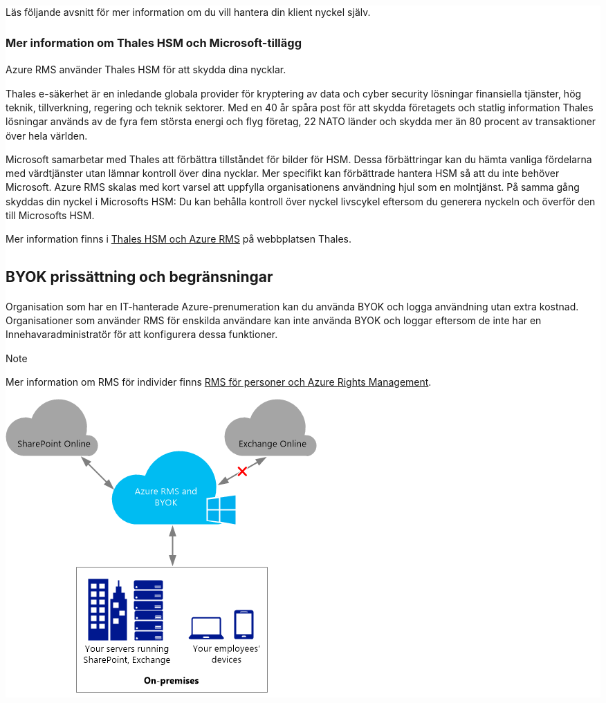 Läs följande avsnitt för mer information om du vill hantera din klient nyckel själv.

### Mer information om Thales HSM och Microsoft-tillägg
Azure RMS använder Thales HSM för att skydda dina nycklar.

Thales e-säkerhet är en inledande globala provider för kryptering av data och cyber security lösningar finansiella tjänster, hög teknik, tillverkning, regering och teknik sektorer. Med en 40 år spåra post för att skydda företagets och statlig information Thales lösningar används av de fyra fem största energi och flyg företag, 22 NATO länder och skydda mer än 80 procent av transaktioner över hela världen.

Microsoft samarbetar med Thales att förbättra tillståndet för bilder för HSM. Dessa förbättringar kan du hämta vanliga fördelarna med värdtjänster utan lämnar kontroll över dina nycklar. Mer specifikt kan förbättrade hantera HSM så att du inte behöver Microsoft. Azure RMS skalas med kort varsel att uppfylla organisationens användning hjul som en molntjänst. På samma gång skyddas din nyckel i Microsofts HSM: Du kan behålla kontroll över nyckel livscykel eftersom du generera nyckeln och överför den till Microsofts HSM.

Mer information finns i [Thales HSM och Azure RMS](http://www.thales-esecurity.com/msrms/cloud) på webbplatsen Thales.

## <a name="BKMK_Pricing"></a>BYOK prissättning och begränsningar
Organisation som har en IT-hanterade Azure-prenumeration kan du använda BYOK och logga användning utan extra kostnad. Organisationer som använder RMS för enskilda användare kan inte använda BYOK och loggar eftersom de inte har en Innehavaradministratör för att konfigurera dessa funktioner.

> [!NOTE]
> Mer information om RMS för individer finns [RMS för personer och Azure Rights Management](../Topic/RMS_for_Individuals_and_Azure_Rights_Management.md).

![](../Image/RMS_BYOK_noExchange.png)
